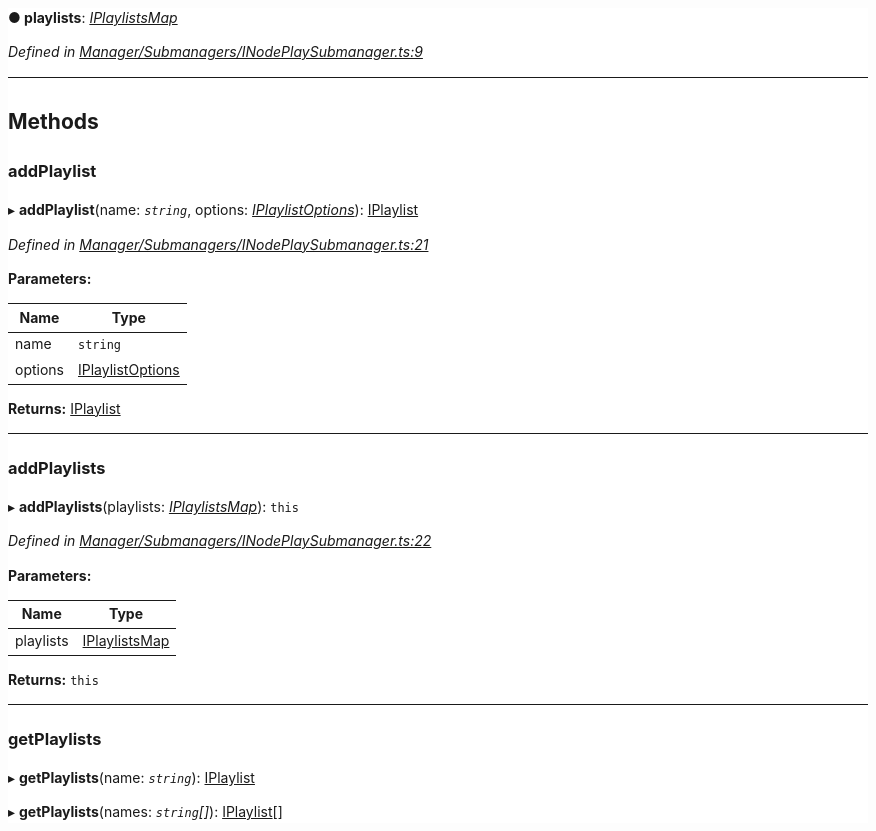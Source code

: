 **● playlists**: *[IPlaylistsMap](iplaylistsmap.md)*

*Defined in [Manager/Submanagers/INodePlaySubmanager.ts:9](https://github.com/furkleindustries/sound-manager/blob/087d8cb/src/Manager/Submanagers/INodePlaySubmanager.ts#L9)*

___

## Methods

<a id="addplaylist"></a>

###  addPlaylist

▸ **addPlaylist**(name: *`string`*, options: *[IPlaylistOptions](iplaylistoptions.md)*): [IPlaylist](iplaylist.md)

*Defined in [Manager/Submanagers/INodePlaySubmanager.ts:21](https://github.com/furkleindustries/sound-manager/blob/087d8cb/src/Manager/Submanagers/INodePlaySubmanager.ts#L21)*

**Parameters:**

| Name | Type |
| ------ | ------ |
| name | `string` |
| options | [IPlaylistOptions](iplaylistoptions.md) |

**Returns:** [IPlaylist](iplaylist.md)

___
<a id="addplaylists"></a>

###  addPlaylists

▸ **addPlaylists**(playlists: *[IPlaylistsMap](iplaylistsmap.md)*): `this`

*Defined in [Manager/Submanagers/INodePlaySubmanager.ts:22](https://github.com/furkleindustries/sound-manager/blob/087d8cb/src/Manager/Submanagers/INodePlaySubmanager.ts#L22)*

**Parameters:**

| Name | Type |
| ------ | ------ |
| playlists | [IPlaylistsMap](iplaylistsmap.md) |

**Returns:** `this`

___
<a id="getplaylists"></a>

###  getPlaylists

▸ **getPlaylists**(name: *`string`*): [IPlaylist](iplaylist.md)

▸ **getPlaylists**(names: *`string`[]*): [IPlaylist](iplaylist.md)[]
